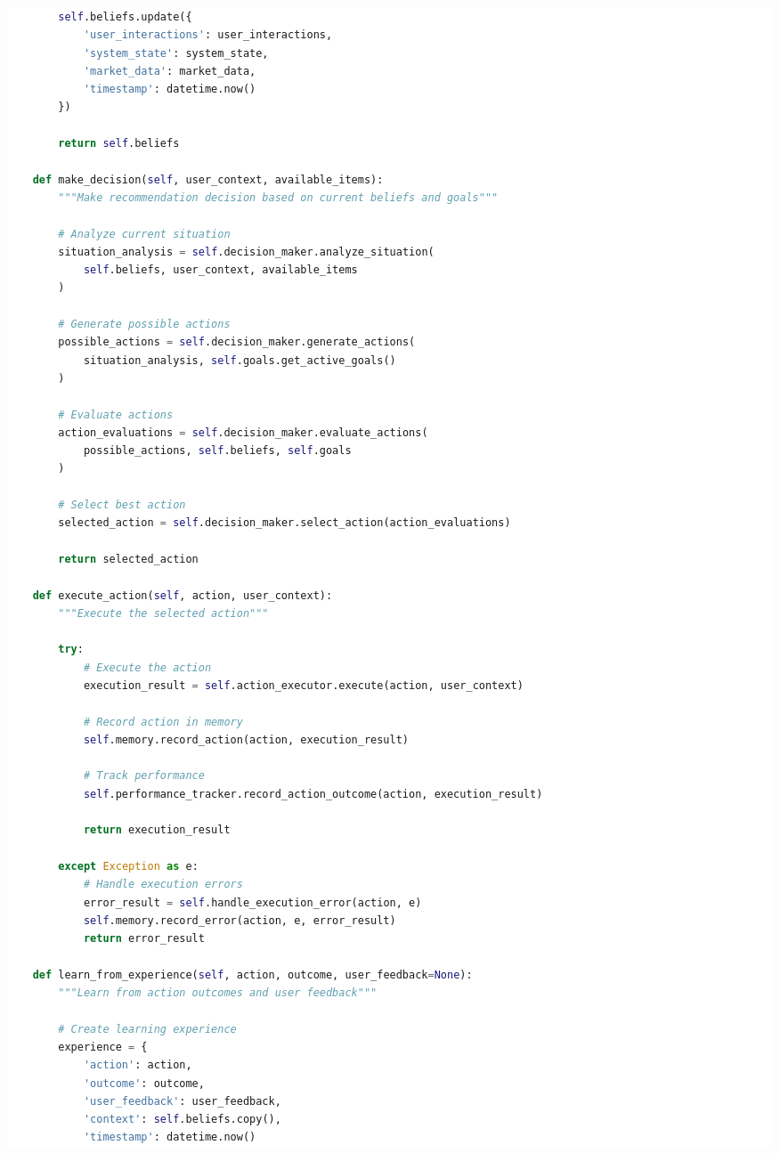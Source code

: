 ```python
        self.beliefs.update({
            'user_interactions': user_interactions,
            'system_state': system_state,
            'market_data': market_data,
            'timestamp': datetime.now()
        })
        
        return self.beliefs
    
    def make_decision(self, user_context, available_items):
        """Make recommendation decision based on current beliefs and goals"""
        
        # Analyze current situation
        situation_analysis = self.decision_maker.analyze_situation(
            self.beliefs, user_context, available_items
        )
        
        # Generate possible actions
        possible_actions = self.decision_maker.generate_actions(
            situation_analysis, self.goals.get_active_goals()
        )
        
        # Evaluate actions
        action_evaluations = self.decision_maker.evaluate_actions(
            possible_actions, self.beliefs, self.goals
        )
        
        # Select best action
        selected_action = self.decision_maker.select_action(action_evaluations)
        
        return selected_action
    
    def execute_action(self, action, user_context):
        """Execute the selected action"""
        
        try:
            # Execute the action
            execution_result = self.action_executor.execute(action, user_context)
            
            # Record action in memory
            self.memory.record_action(action, execution_result)
            
            # Track performance
            self.performance_tracker.record_action_outcome(action, execution_result)
            
            return execution_result
            
        except Exception as e:
            # Handle execution errors
            error_result = self.handle_execution_error(action, e)
            self.memory.record_error(action, e, error_result)
            return error_result
    
    def learn_from_experience(self, action, outcome, user_feedback=None):
        """Learn from action outcomes and user feedback"""
        
        # Create learning experience
        experience = {
            'action': action,
            'outcome': outcome,
            'user_feedback': user_feedback,
            'context': self.beliefs.copy(),
            'timestamp': datetime.now()
```
